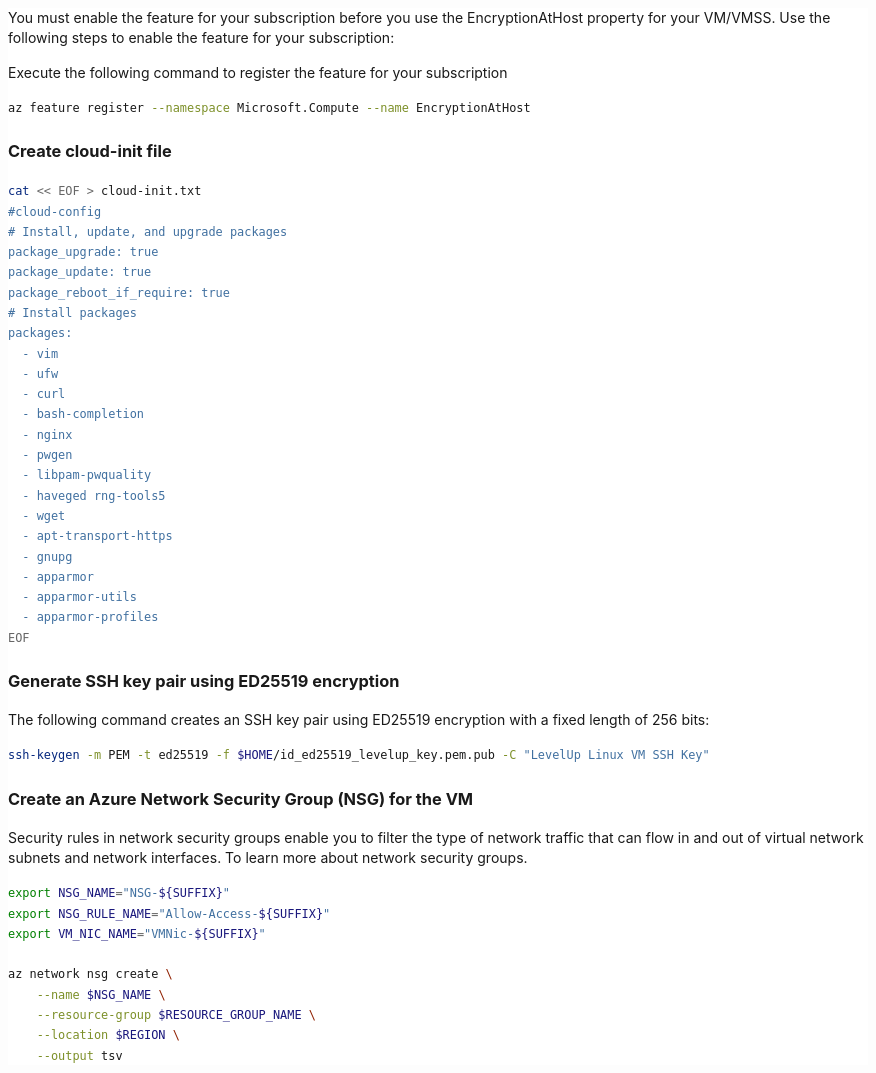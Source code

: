 You must enable the feature for your subscription before you use the EncryptionAtHost property for your VM/VMSS. Use the following steps to enable the feature for your subscription:

Execute the following command to register the feature for your subscription

```bash
az feature register --namespace Microsoft.Compute --name EncryptionAtHost
```

### Create cloud-init file

```bash
cat << EOF > cloud-init.txt
#cloud-config
# Install, update, and upgrade packages
package_upgrade: true
package_update: true
package_reboot_if_require: true
# Install packages
packages:
  - vim
  - ufw
  - curl
  - bash-completion
  - nginx
  - pwgen
  - libpam-pwquality
  - haveged rng-tools5
  - wget 
  - apt-transport-https 
  - gnupg
  - apparmor 
  - apparmor-utils 
  - apparmor-profiles
EOF
```

### Generate SSH key pair using ED25519 encryption

The following command creates an SSH key pair using ED25519 encryption with a fixed length of 256 bits:

```bash
ssh-keygen -m PEM -t ed25519 -f $HOME/id_ed25519_levelup_key.pem.pub -C "LevelUp Linux VM SSH Key"
```

### Create an Azure Network Security Group (NSG) for the VM

Security rules in network security groups enable you to filter the type of network traffic that can flow in and out of virtual network subnets and network interfaces. To learn more about network security groups.

```bash
export NSG_NAME="NSG-${SUFFIX}"
export NSG_RULE_NAME="Allow-Access-${SUFFIX}"
export VM_NIC_NAME="VMNic-${SUFFIX}"

az network nsg create \
    --name $NSG_NAME \
    --resource-group $RESOURCE_GROUP_NAME \
    --location $REGION \
    --output tsv
```
